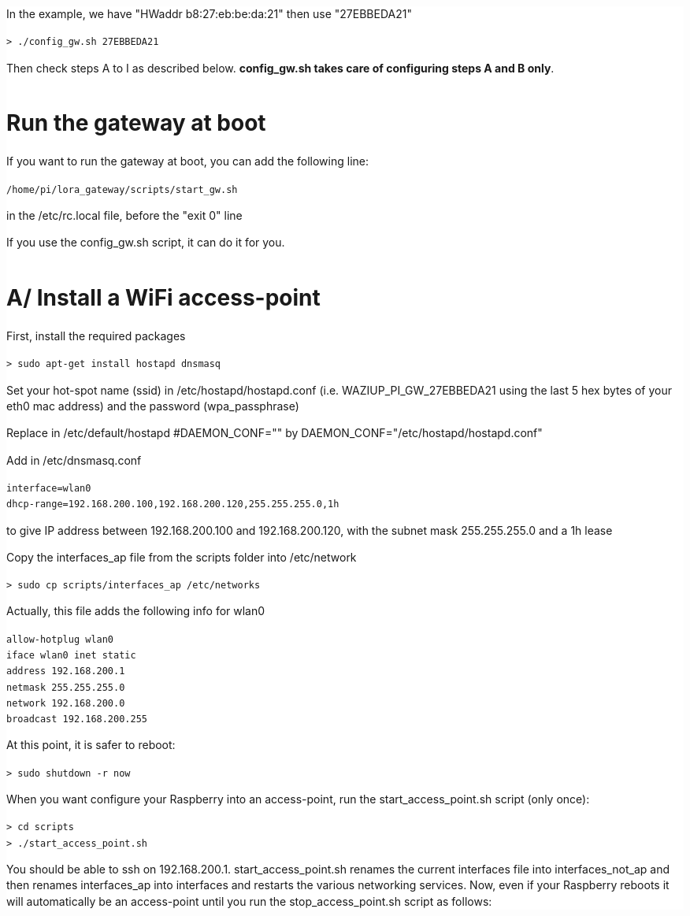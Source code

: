 In the example, we have "HWaddr b8:27:eb:be:da:21" then use "27EBBEDA21"

    > ./config_gw.sh 27EBBEDA21

Then check steps A to I as described below. **config_gw.sh takes care of configuring steps A and B only**.

Run the gateway at boot
=======================

If you want to run the gateway at boot, you can add the following line:

	/home/pi/lora_gateway/scripts/start_gw.sh
	
in the /etc/rc.local file, before the "exit 0" line

If you use the config_gw.sh script, it can do it for you.

A/ Install a WiFi access-point
==============================

First, install the required packages

	> sudo apt-get install hostapd dnsmasq

Set your hot-spot name (ssid) in /etc/hostapd/hostapd.conf (i.e. WAZIUP_PI_GW_27EBBEDA21 using the last 5 hex bytes of your eth0 mac address) and the password (wpa_passphrase)

Replace in /etc/default/hostapd #DAEMON_CONF="" by DAEMON_CONF="/etc/hostapd/hostapd.conf"

Add in /etc/dnsmasq.conf

	interface=wlan0 
	dhcp-range=192.168.200.100,192.168.200.120,255.255.255.0,1h

to give IP address between 192.168.200.100 and 192.168.200.120, with the subnet mask 255.255.255.0 and a 1h lease

Copy the interfaces_ap file from the scripts folder into /etc/network

	> sudo cp scripts/interfaces_ap /etc/networks

Actually, this file adds the following info for wlan0

	allow-hotplug wlan0
	iface wlan0 inet static 
	address 192.168.200.1 
	netmask 255.255.255.0 
	network 192.168.200.0 
	broadcast 192.168.200.255
	
At this point, it is safer to reboot:

	> sudo shutdown -r now

When you want configure your Raspberry into an access-point, run the start_access_point.sh script (only once):

	> cd scripts
	> ./start_access_point.sh
	
You should be able to ssh on 192.168.200.1. start_access_point.sh renames the current interfaces file into interfaces_not_ap and then renames interfaces_ap into interfaces and restarts the various networking services. Now, even if your Raspberry reboots it will automatically be an access-point until you run the stop_access_point.sh script as follows:
